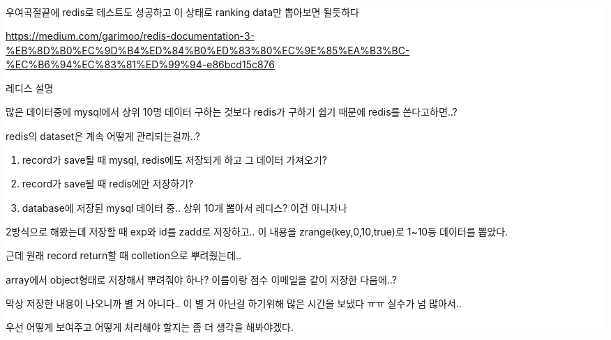 우여곡절끝에 redis로 테스트도 성공하고 이 상태로 ranking data만 뽑아보면 될듯하다

https://medium.com/garimoo/redis-documentation-3-%EB%8D%B0%EC%9D%B4%ED%84%B0%ED%83%80%EC%9E%85%EA%B3%BC-%EC%B6%94%EC%83%81%ED%99%94-e86bcd15c876

레디스 설명

많은 데이터중에 mysql에서 상위 10명 데이터 구하는 것보다 redis가 구하기 쉽기 때문에 redis를 쓴다고하면..?

redis의 dataset은 계속 어떻게 관리되는걸까..? 

1. record가 save될 때 mysql, redis에도 저장되게 하고 그 데이터 가져오기?

2. record가 save될 때 redis에만 저장하기?

3. database에 저장된 mysql 데이터 중.. 상위 10개 뽑아서 레디스? 이건 아니자나



2방식으로 해봤는데 저장할 때 exp와 id를 zadd로 저장하고.. 이 내용을 zrange(key,0,10,true)로 1~10등 데이터를 뽑았다.

근데 원래 record return할 때 colletion으로 뿌려줬는데.. 

array에서 object형태로 저장해서 뿌려줘야 하나? 이름이랑 점수 이메일을 같이 저장한 다음에..?

막상 저장한 내용이 나오니까 별 거 아니다.. 이 별 거 아닌걸 하기위해 많은 시간을 보냈다 ㅠㅠ 실수가 넘 많아서..

우선 어떻게 보여주고 어떻게 처리해야 할지는 좀 더 생각을 해봐야겠다.
